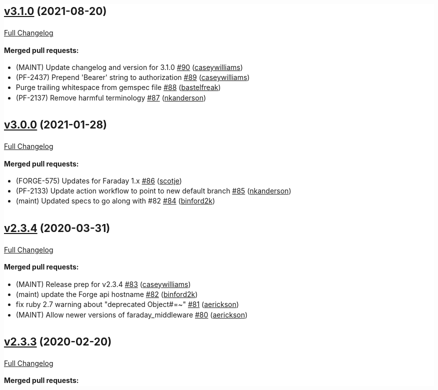 ## [v3.1.0](https://github.com/puppetlabs/forge-ruby/tree/v3.1.0) (2021-08-20)

[Full Changelog](https://github.com/puppetlabs/forge-ruby/compare/v3.0.0...v3.1.0)

**Merged pull requests:**

- \(MAINT\) Update changelog and version for 3.1.0 [\#90](https://github.com/puppetlabs/forge-ruby/pull/90) ([caseywilliams](https://github.com/caseywilliams))
- \(PF-2437\) Prepend 'Bearer' string to authorization [\#89](https://github.com/puppetlabs/forge-ruby/pull/89) ([caseywilliams](https://github.com/caseywilliams))
- Purge trailing whitespace from gemspec file [\#88](https://github.com/puppetlabs/forge-ruby/pull/88) ([bastelfreak](https://github.com/bastelfreak))
- \(PF-2137\) Remove harmful terminology [\#87](https://github.com/puppetlabs/forge-ruby/pull/87) ([nkanderson](https://github.com/nkanderson))

## [v3.0.0](https://github.com/puppetlabs/forge-ruby/tree/v3.0.0) (2021-01-28)

[Full Changelog](https://github.com/puppetlabs/forge-ruby/compare/v2.3.4...v3.0.0)

**Merged pull requests:**

- \(FORGE-575\) Updates for Faraday 1.x [\#86](https://github.com/puppetlabs/forge-ruby/pull/86) ([scotje](https://github.com/scotje))
- \(PF-2133\) Update action workflow to point to new default branch [\#85](https://github.com/puppetlabs/forge-ruby/pull/85) ([nkanderson](https://github.com/nkanderson))
- \(maint\) Updated specs to go along with \#82 [\#84](https://github.com/puppetlabs/forge-ruby/pull/84) ([binford2k](https://github.com/binford2k))

## [v2.3.4](https://github.com/puppetlabs/forge-ruby/tree/v2.3.4) (2020-03-31)

[Full Changelog](https://github.com/puppetlabs/forge-ruby/compare/v2.3.3...v2.3.4)

**Merged pull requests:**

- \(MAINT\) Release prep for v2.3.4 [\#83](https://github.com/puppetlabs/forge-ruby/pull/83) ([caseywilliams](https://github.com/caseywilliams))
- \(maint\) update the Forge api hostname [\#82](https://github.com/puppetlabs/forge-ruby/pull/82) ([binford2k](https://github.com/binford2k))
- fix ruby 2.7 warning about "deprecated Object\#=~" [\#81](https://github.com/puppetlabs/forge-ruby/pull/81) ([aerickson](https://github.com/aerickson))
- \(MAINT\) Allow newer versions of faraday\_middleware [\#80](https://github.com/puppetlabs/forge-ruby/pull/80) ([aerickson](https://github.com/aerickson))

## [v2.3.3](https://github.com/puppetlabs/forge-ruby/tree/v2.3.3) (2020-02-20)

[Full Changelog](https://github.com/puppetlabs/forge-ruby/compare/v2.3.2...v2.3.3)

**Merged pull requests:**
